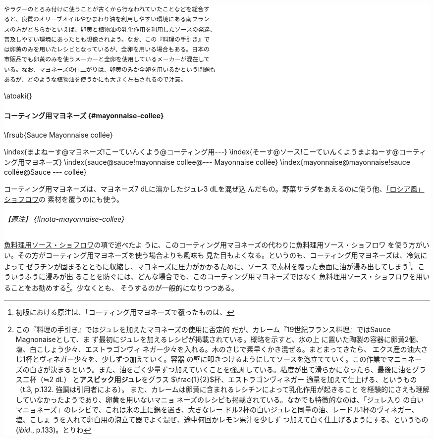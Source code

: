     やラグーのとろみ付けに使うことが古くから行なわれていたことなどを総合す
    ると、良質のオリーブオイルやひまわり油を利用しやすい環境にある南フラン
    スの方がどちらかといえば、卵黄と植物油の乳化作用を利用したソースの発達、
    普及しやすい環境にあったとも想像されよう。なお、この『料理の手引き』で
    は卵黄のみを用いたレシピとなっているが、全卵を用いる場合もある。日本の
    市販品でも卵黄のみを使うメーカーと全卵を使用しているメーカーが混在して
    いる。なお、マヨネーズの仕上がりは、卵黄のみか全卵を用いるかという問題も
    あるが、どのような植物油を使うかにも大きく左右されるので注意。


[^19]: 原文 rompre le corps de la sauce ソースの粘り気をヴィネガーなど
    を加えることで「ゆるめる」あるいは「のばす」こと。ここでは「コシを
    きる」と訳したが、日本の調理用語なので注意。この作業は、一見乳化し
    たように見えてもまだ乳化が不完全であるため、何回かに分けて濃度を下
    げ、攪拌を続けることで乳化を促進させ安定したものにするのが目的。

[^32]: 卵黄の乳化能力は含まれているレシチンの量で決まるので理論上はもっ
    と大量の油を乳化することが可能。風味や仕上がりを考慮に入れて、
    この数字はあくまでも目安と考えたほうがいい。







\atoaki{}

#### コーティング用マヨネーズ {#mayonnaise-collee}

\frsub{Sauce Mayonnaise collée}


\index{まよねーす@マヨネーズ!こーていんくよう@コーティング用---}
\index{そーす@ソース!こーていんくようまよねーす@コーティング用マヨネーズ}
\index{sauce@sauce!mayonnaise collee@--- Mayonnaise collée}
\index{mayonnaise@mayonnaise!sauce collée@Sauce --- collée}


コーティング用マヨネーズは、マヨネーズ7 dLに溶かしたジュレ3 dLを混ぜ込
んだもの。野菜サラダをあえるのに使う他、[「ロシア風」ショフロワ](#)の
素材を覆うのにも使う。


###### 【原注】 {#nota-mayonnaise-collee}

[魚料理用ソース・ショフロワ](#sauce-chaud-froid-maigre)の項で述べたよ
うに、このコーティング用マヨネーズの代わりに魚料理用ソース・ショフロワ
を使う方がいい。その方がコーティング用マヨネーズを使う場合よりも風味も
見た目もよくなる。というのも、コーティング用マヨネーズは、冷気によって
ゼラチンが固まるとともに収縮し、マヨネーズに圧力がかかるために、ソース
で素材を覆った表面に油が浸み出してしまう[^21]。こういうふうに浸みが出
ることを防ぐには、どんな場合でも、このコーティング用マヨネーズではなく
魚料理用ソース・ショフロワを用いることをお勧めする[^20]。少なくとも、
そうするのが一般的になりつつある。


[^20]: この『料理の手引き』ではジュレを加えたマヨネーズの使用に否定的
    だが、カレーム『19世紀フランス料理』ではSauce Magnonaiseとして、ま
    ず最初にジュレを加えるレシピが掲載されている。概略を示すと、氷の上
    に置いた陶製の容器に卵黄2個、塩、白こしょう少々、エストラゴンヴィ
    ネガー少々を入れる。木のさじで素早くかき混ぜる。まとまってきたら、
    エクス産の油大さじ1杯とヴィネガー少々を、少しずつ加えていく。容器
    の壁に叩きつけるようにしてソースを泡立てていく。この作業でマニョネー
    ズの白さが決まるという。また、油をごく少量ずつ加えていくことを強調
    している。粘度が出て滑らかになったら、最後に油をグラス二杯（≒2 dL）
    と**アスピック用ジュレ**をグラス $\frac{1}{2}$杯、エストラゴンヴィネガー
    適量を加えて仕上げる、というもの（t.3, p.132. 強調は引用者による）。
    また、カレームは卵黄に含まれるレシチンによって乳化作用が起きること
    を経験的にさえも理解していなかったようであり、卵黄を用いないマニョ
    ネーズのレシピも掲載されている。なかでも特徴的なのは、「ジュレ入り
    の白いマニョネーズ」のレシピで、これは氷の上に鍋を置き、大きなレー
    ドル2杯の白いジュレと同量の油、レードル1杯のヴィネガー、塩、こしょ
    うを入れて卵白用の泡立て器でよく混ぜ、途中何回かレモン果汁を少しず
    つ加えて白く仕上げるようにする、というもの(*ibid*., p.133)。とりわ

[^1]: 原書ではとくに言及されていないが、プロヴァンス地方ではオリーブオ
[^2]: aïoli（アイヨリ）はailloliとも綴るが、 ail（にんにく）+ oil（油）
[^3]: この種の作業には、大理石製のものが伝統的によく用いられる。。
[^4]: Poivron いわゆる日本で青果として輸入されているパプリカ（肉厚の辛
[^5]: いうまでもなくスペインのアンダルシア地方のことだが、トマトやオリー
[^6]: アイルランド出身の作曲家マイケル・ウィリアム・バルフェMichael
[^7]: パリ近郊の地名。詳しくはホワイト系派生ソースの[ソース・シャンティ
[^8]: 大さじ1杯 = 15 ccという概念にとらわれないよう注意。原文は、大き
[^9]: 明記されていないが、ソースをしっかりと乳化させるためには[マヨネー
[^12]: あまり明確な由来はないが、ジェノヴァが地中海に面した港町であり、
[^13]: 由来不明の語。ノルマンディ方言で「子どもを怖がらせるおばさん」
[^68]: このソースも温製のイタリア風ソースと同様に名称にとくに由来など
[^16]: 当時の知見であることに注意。
[^17]: オリーブオイルのように、飽和温度が高い種類の油ではよく見られる現象。ひまわり油でさえも寒さで濁るので、この指摘は正しい。
[^18]: このソース名の語源には諸説あり、未だ定説と呼べるものはない。
[^21]: 初版における原注は、「コーティング用マヨネーズで覆ったものは、
[^22]: ホースラディッシュ、西洋わさび。
[^33]: 分量比率を考えると、構造的には前項の注で言及したカレームのジュ
[^23]: homard オマール、langouste ラングースト（≒伊勢エビ）など。
[^24]: ざりがにのこと。詳しくは[バイエルン風ソース](#sauce-bavaroise)訳注参照。
[^25]: 小海老のこと。詳しくは[ソース・クルヴェット](#sauce-aux-crevettes)訳注参照。
[^26]: マスケット銃兵、近衛騎兵、の意。日本でも子どもむけに翻案された
[^27]: チャイヴ。アサツキとも訳されることがあるが、日本のものとは風味が異なるので注意。
[^28]: 乳酸醗酵させた、とても濃度のある生クリーム。
[^29]: サケ科の淡水魚。体長20〜30 cmのものが多く、最大で70 cmを越える
[^30]: ラヴィゴットの意味などについてはホワイト系派生ソースの[ソース・
[^34]: ソース名としての初出はおそらくムノン『ブルジョワ屋敷勤めの女性
[^35]: langouste ≒ 伊勢エビ。
[^36]: homard ロブスター。
[^37]: チョウザメの卵の塩蔵品のことだが、「高級」とされる順に、beluga
[^38]: 初版では原注として、風味付けにマスタードを加えることを示唆して
[^39]: 明記されていないが、[マヨネーズ](#mayonnaise)や[ソース・グリビッ
[^40]: いわゆる「オニオンヌーヴォー」だが、日本でこの名称で流通してい
[^54]: タルタル（タタール）=フランス人から見て東方の蛮族、というイメー
[^41]: 緑のソース、の意。この名称のソースは中世からある。このレシピで
[^42]: 綿などの天然素材で出来た調理場及びホール業務に用いられる布。サ
[^43]: 日本では、ほうれんそうを葉のみではなく葉軸とともに利用するのが
[^44]: 18世紀フランスを代表する料理人のひとり、Vincent La Chapelleヴァ
[^45]: タデ科の葉菜。日本語ではソレルとも。日本のスカンポに近いが、オ
[^46]: pimprenelle パンプルネル。
[^47]: 伝統的には大理石製の鉢がこの種の作業には用いられた。
[^48]: このように濃度のあるものを布で漉す方法については[ヴルテ](#veloute)訳注参照。
[^49]: [ロシア風ソース](#sauce-russe-froide)訳注参照。
[^50]: [ソース・マヨネーズ](#mayonnaise)の訳注において述べたように、卵
[^51]: すぐり。ここではホワイトカラントの若どりのものを指している。
[^52]: groseilles à maquereau （グロゼイユザマクロー）。
[^53]: 基本的にソース名はアルファベット順に掲載されているのだが、この
[^57]: この節に収録されているレシピは初版から第四版まで、表現の異同は
[^58]: ケンブリッジはイングランド東部のケンブリッジシャーの州都。大学都市として有名。
[^55]: マヨネーズを作る際の要領で、と表現しているのに対して油の量が少
[^56]: 濃度のあるソースを布で漉す方法については[ヴルテ](#veloute)訳注参照。
[^59]: イングランド北部の旧カウンティ（行政区分、ほぼ「州」と考えてい
[^60]: zeste ゼスト。柑橘類の硬い外皮をrâpe（ラプ）と呼ばれる器具を用いておろした場合にもこの語を用いる。
[^61]: イングランド南部、グロースターシャーの州都。
[^62]: 初版と第二版は「ウスターシャソース数滴」、第三版は「エスコフィ
[^63]: 通常cassonadeすなわち粗糖は褐色のものが多い。
[^64]: 本書で仔羊agneau（アニョー）と言う場合はほぼ例外なく乳呑仔羊、
[^65]: イングランド東部、オックスフォードシャーの州都。英語圏では最古
[^66]: オレンジとレモンの皮の扱いと量を変えただけで別のソースとして扱